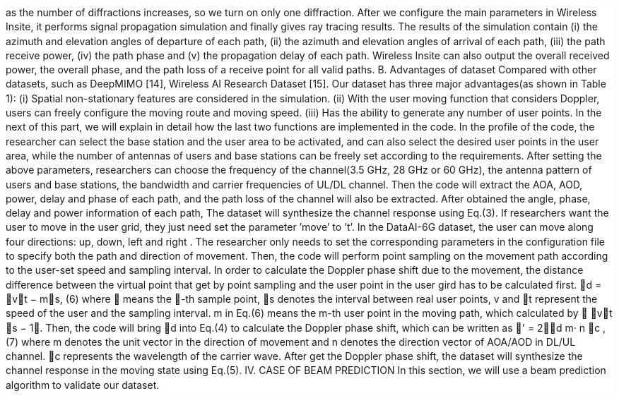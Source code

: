 as the number of diffractions increases, so we turn on only
one diffraction. After we configure the main parameters in
Wireless Insite, it performs signal propagation simulation and
finally gives ray tracing results. The results of the simulation
contain (i) the azimuth and elevation angles of departure of
each path, (ii) the azimuth and elevation angles of arrival of
each path, (iii) the path receive power, (iv) the path phase and
(v) the propagation delay of each path. Wireless Insite can
also output the overall received power, the overall phase, and
the path loss of a receive point for all valid paths.
B. Advantages of dataset
Compared with other datasets, such as DeepMIMO [14],
Wireless AI Research Dataset [15]. Our dataset has three major
advantages(as shown in Table 1): (i) Spatial non-stationary
features are considered in the simulation. (ii) With the user
moving function that considers Doppler, users can freely
configure the moving route and moving speed. (iii) Has the
ability to generate any number of user points. In the next of
this part, we will explain in detail how the last two functions
are implemented in the code.
In the profile of the code, the researcher can select the
base station and the user area to be activated, and can
also select the desired user points in the user area, while
the number of antennas of users and base stations can be
freely set according to the requirements. After setting the
above parameters, researchers can choose the frequency of the
channel(3.5 GHz, 28 GHz or 60 GHz), the antenna pattern of
users and base stations, the bandwidth and carrier frequencies
of UL/DL channel. Then the code will extract the AOA, AOD,
power, delay and phase of each path, and the path loss of the
channel will also be extracted. After obtained the angle, phase,
delay and power information of each path, The dataset will
synthesize the channel response using Eq.(3).
If researchers want the user to move in the user grid, they
just need set the parameter ’move’ to ’t’. In the DataAI-6G
dataset, the user can move along four directions: up, down, left
and right . The researcher only needs to set the corresponding
parameters in the configuration file to specify both the path
and direction of movement. Then, the code will perform point
sampling on the movement path according to the user-set speed
and sampling interval. In order to calculate the Doppler phase
shift due to the movement, the distance difference between the
virtual point that get by point sampling and the user point in
the user gird has to be calculated first.
d = vt − ms, (6)
where  means the -th sample point, s denotes the interval
between real user points, v and t represent the speed of the
user and the sampling interval. m in Eq.(6) means the m-th
user point in the moving path, which calculated by ⌈ vt
s −
1⌉. Then, the code will bring d into Eq.(4) to calculate the
Doppler phase shift, which can be written as
' = 2d
m· n
c
, (7)
where m denotes the unit vector in the direction of movement
and n denotes the direction vector of AOA/AOD in DL/UL
channel. c represents the wavelength of the carrier wave.
After get the Doppler phase shift, the dataset will synthesize
the channel response in the moving state using Eq.(5).
IV. CASE OF BEAM PREDICTION
In this section, we will use a beam prediction algorithm to
validate our dataset.